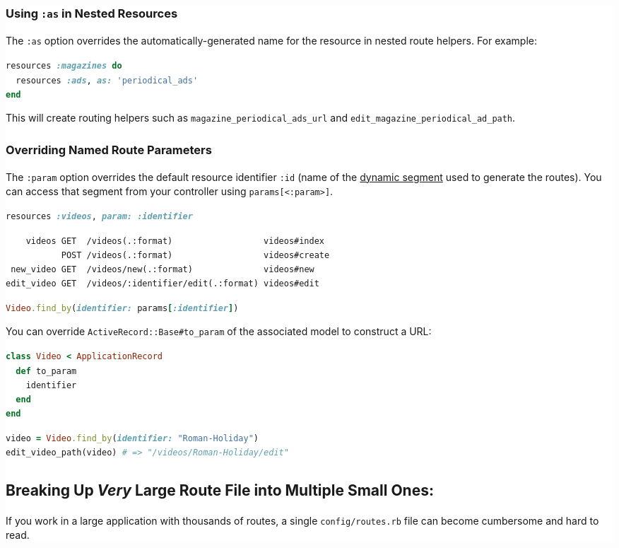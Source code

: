 [`inflections`]: https://api.rubyonrails.org/classes/ActiveSupport/Inflector.html#method-i-inflections

### Using `:as` in Nested Resources

The `:as` option overrides the automatically-generated name for the resource in nested route helpers. For example:

```ruby
resources :magazines do
  resources :ads, as: 'periodical_ads'
end
```

This will create routing helpers such as `magazine_periodical_ads_url` and `edit_magazine_periodical_ad_path`.

### Overriding Named Route Parameters

The `:param` option overrides the default resource identifier `:id` (name of
the [dynamic segment](routing.html#dynamic-segments) used to generate the
routes). You can access that segment from your controller using
`params[<:param>]`.

```ruby
resources :videos, param: :identifier
```

```
    videos GET  /videos(.:format)                  videos#index
           POST /videos(.:format)                  videos#create
 new_video GET  /videos/new(.:format)              videos#new
edit_video GET  /videos/:identifier/edit(.:format) videos#edit
```

```ruby
Video.find_by(identifier: params[:identifier])
```

You can override `ActiveRecord::Base#to_param` of the associated model to construct
a URL:

```ruby
class Video < ApplicationRecord
  def to_param
    identifier
  end
end
```

```ruby
video = Video.find_by(identifier: "Roman-Holiday")
edit_video_path(video) # => "/videos/Roman-Holiday/edit"
```

Breaking Up *Very* Large Route File into Multiple Small Ones:
-------------------------------------------------------

If you work in a large application with thousands of routes, a single `config/routes.rb` file can become cumbersome and hard to read.


[`resources`]: https://api.rubyonrails.org/classes/ActionDispatch/Routing/Mapper/Resources.html#method-i-resources
[`namespace`]: https://api.rubyonrails.org/classes/ActionDispatch/Routing/Mapper/Scoping.html#method-i-namespace
[`scope`]: https://api.rubyonrails.org/classes/ActionDispatch/Routing/Mapper/Scoping.html#method-i-scope
[`shallow`]: https://api.rubyonrails.org/classes/ActionDispatch/Routing/Mapper/Resources.html#method-i-shallow
[`concern`]: https://api.rubyonrails.org/classes/ActionDispatch/Routing/Mapper/Concerns.html#method-i-concern
[`concerns`]: https://api.rubyonrails.org/classes/ActionDispatch/Routing/Mapper/Concerns.html#method-i-concerns
[`delete`]: https://api.rubyonrails.org/classes/ActionDispatch/Routing/Mapper/HttpHelpers.html#method-i-delete
[`get`]: https://api.rubyonrails.org/classes/ActionDispatch/Routing/Mapper/HttpHelpers.html#method-i-get
[`member`]: https://api.rubyonrails.org/classes/ActionDispatch/Routing/Mapper/Resources.html#method-i-member
[`patch`]: https://api.rubyonrails.org/classes/ActionDispatch/Routing/Mapper/HttpHelpers.html#method-i-patch
[`post`]: https://api.rubyonrails.org/classes/ActionDispatch/Routing/Mapper/HttpHelpers.html#method-i-post
[`put`]: https://api.rubyonrails.org/classes/ActionDispatch/Routing/Mapper/HttpHelpers.html#method-i-put
[`put`]: https://api.rubyonrails.org/classes/ActionDispatch/Routing/Mapper/HttpHelpers.html#method-i-put
[`collection`]: https://api.rubyonrails.org/classes/ActionDispatch/Routing/Mapper/Resources.html#method-i-collection
[`defaults`]: https://api.rubyonrails.org/classes/ActionDispatch/Routing/Mapper/Scoping.html#method-i-defaults
[`match`]: https://api.rubyonrails.org/classes/ActionDispatch/Routing/Mapper/Base.html#method-i-match
[`constraints`]: https://api.rubyonrails.org/classes/ActionDispatch/Routing/Mapper/Scoping.html#method-i-constraints
[`redirect`]: https://api.rubyonrails.org/classes/ActionDispatch/Routing/Redirection.html#method-i-redirect
[`mount`]: https://api.rubyonrails.org/classes/ActionDispatch/Routing/Mapper/Base.html#method-i-mount
[`root`]: https://api.rubyonrails.org/classes/ActionDispatch/Routing/Mapper/Resources.html#method-i-root
[`direct`]: https://api.rubyonrails.org/classes/ActionDispatch/Routing/Mapper/CustomUrls.html#method-i-direct
[`resolve`]: https://api.rubyonrails.org/classes/ActionDispatch/Routing/Mapper/CustomUrls.html#method-i-resolve
[`draw`]: https://api.rubyonrails.org/classes/ActionDispatch/Routing/Mapper/Resources.html#method-i-draw
[`assert_generates`]: https://api.rubyonrails.org/classes/ActionDispatch/Assertions/RoutingAssertions.html#method-i-assert_generates
[`assert_recognizes`]: https://api.rubyonrails.org/classes/ActionDispatch/Assertions/RoutingAssertions.html#method-i-assert_recognizes
[`assert_routing`]: https://api.rubyonrails.org/classes/ActionDispatch/Assertions/RoutingAssertions.html#method-i-assert_routing